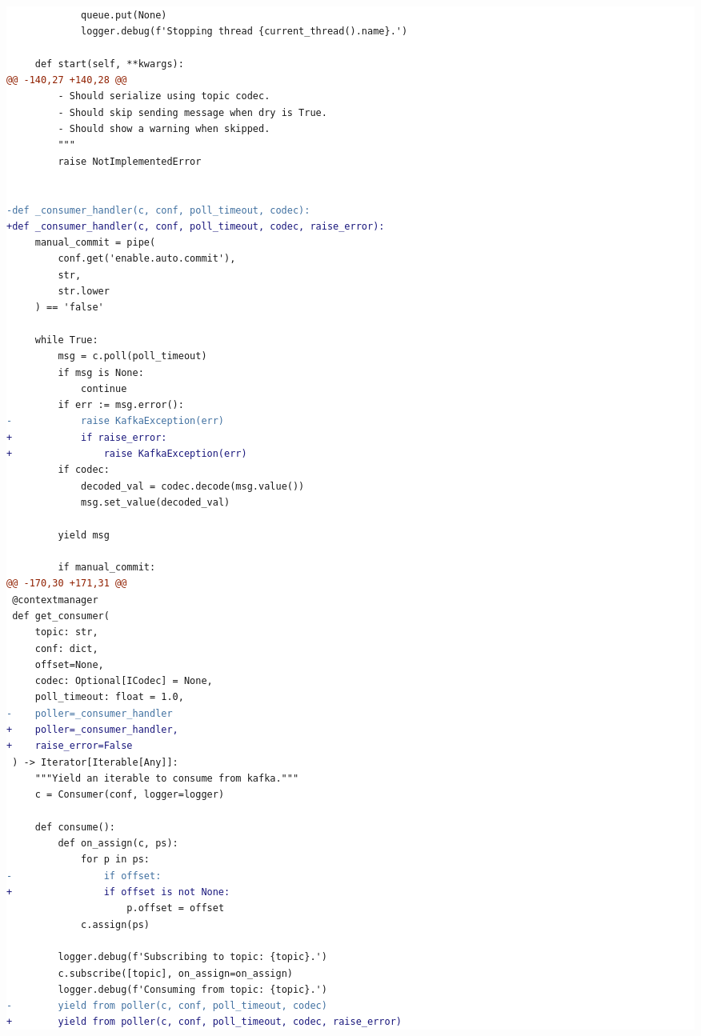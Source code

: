 ```diff
             queue.put(None)
             logger.debug(f'Stopping thread {current_thread().name}.')
 
     def start(self, **kwargs):
@@ -140,27 +140,28 @@
         - Should serialize using topic codec.
         - Should skip sending message when dry is True.
         - Should show a warning when skipped.
         """
         raise NotImplementedError
 
 
-def _consumer_handler(c, conf, poll_timeout, codec):
+def _consumer_handler(c, conf, poll_timeout, codec, raise_error):
     manual_commit = pipe(
         conf.get('enable.auto.commit'),
         str,
         str.lower
     ) == 'false'
 
     while True:
         msg = c.poll(poll_timeout)
         if msg is None:
             continue
         if err := msg.error():
-            raise KafkaException(err)
+            if raise_error:
+                raise KafkaException(err)
         if codec:
             decoded_val = codec.decode(msg.value())
             msg.set_value(decoded_val)
 
         yield msg
 
         if manual_commit:
@@ -170,30 +171,31 @@
 @contextmanager
 def get_consumer(
     topic: str,
     conf: dict,
     offset=None,
     codec: Optional[ICodec] = None,
     poll_timeout: float = 1.0,
-    poller=_consumer_handler
+    poller=_consumer_handler,
+    raise_error=False
 ) -> Iterator[Iterable[Any]]:
     """Yield an iterable to consume from kafka."""
     c = Consumer(conf, logger=logger)
 
     def consume():
         def on_assign(c, ps):
             for p in ps:
-                if offset:
+                if offset is not None:
                     p.offset = offset
             c.assign(ps)
 
         logger.debug(f'Subscribing to topic: {topic}.')
         c.subscribe([topic], on_assign=on_assign)
         logger.debug(f'Consuming from topic: {topic}.')
-        yield from poller(c, conf, poll_timeout, codec)
+        yield from poller(c, conf, poll_timeout, codec, raise_error)
```